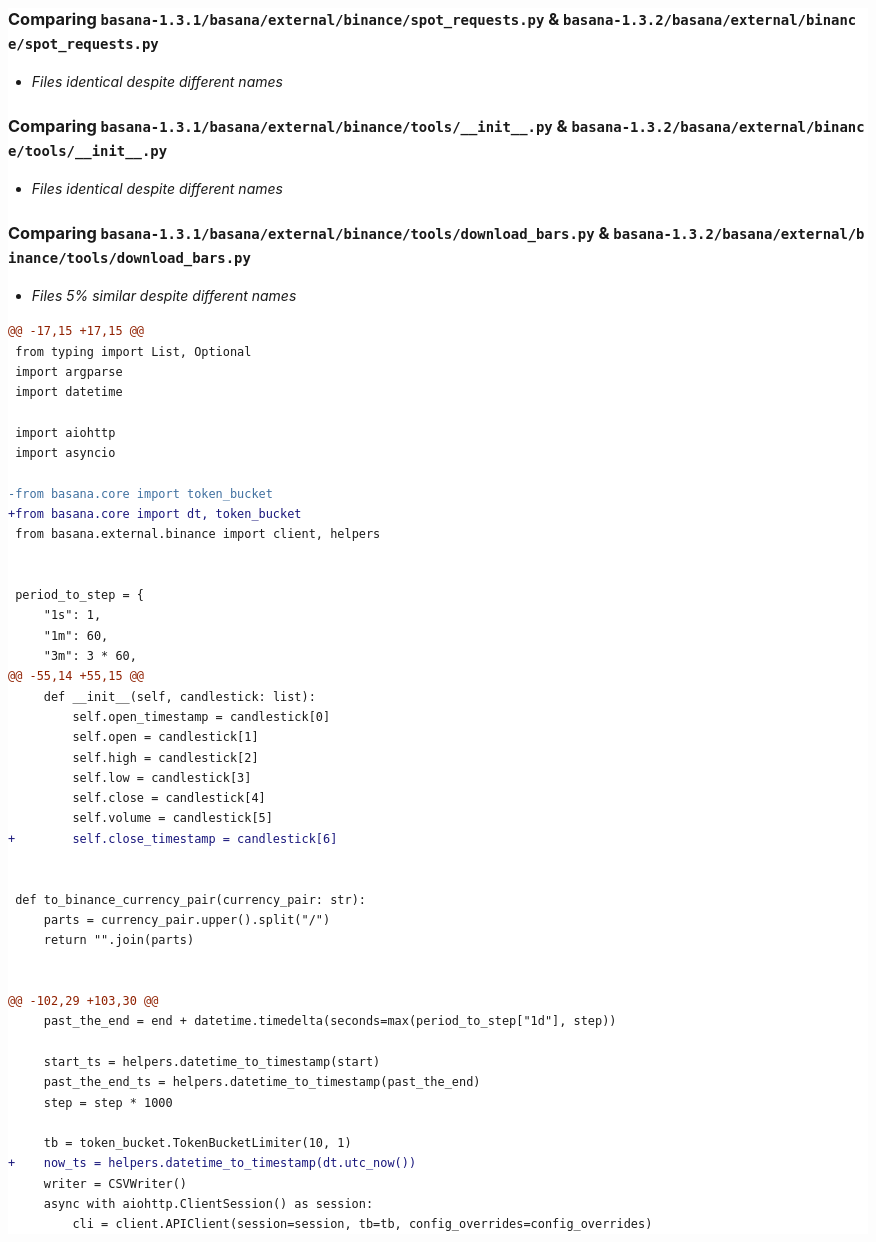 ### Comparing `basana-1.3.1/basana/external/binance/spot_requests.py` & `basana-1.3.2/basana/external/binance/spot_requests.py`

 * *Files identical despite different names*

### Comparing `basana-1.3.1/basana/external/binance/tools/__init__.py` & `basana-1.3.2/basana/external/binance/tools/__init__.py`

 * *Files identical despite different names*

### Comparing `basana-1.3.1/basana/external/binance/tools/download_bars.py` & `basana-1.3.2/basana/external/binance/tools/download_bars.py`

 * *Files 5% similar despite different names*

```diff
@@ -17,15 +17,15 @@
 from typing import List, Optional
 import argparse
 import datetime
 
 import aiohttp
 import asyncio
 
-from basana.core import token_bucket
+from basana.core import dt, token_bucket
 from basana.external.binance import client, helpers
 
 
 period_to_step = {
     "1s": 1,
     "1m": 60,
     "3m": 3 * 60,
@@ -55,14 +55,15 @@
     def __init__(self, candlestick: list):
         self.open_timestamp = candlestick[0]
         self.open = candlestick[1]
         self.high = candlestick[2]
         self.low = candlestick[3]
         self.close = candlestick[4]
         self.volume = candlestick[5]
+        self.close_timestamp = candlestick[6]
 
 
 def to_binance_currency_pair(currency_pair: str):
     parts = currency_pair.upper().split("/")
     return "".join(parts)
 
 
@@ -102,29 +103,30 @@
     past_the_end = end + datetime.timedelta(seconds=max(period_to_step["1d"], step))
 
     start_ts = helpers.datetime_to_timestamp(start)
     past_the_end_ts = helpers.datetime_to_timestamp(past_the_end)
     step = step * 1000
 
     tb = token_bucket.TokenBucketLimiter(10, 1)
+    now_ts = helpers.datetime_to_timestamp(dt.utc_now())
     writer = CSVWriter()
     async with aiohttp.ClientSession() as session:
         cli = client.APIClient(session=session, tb=tb, config_overrides=config_overrides)
```